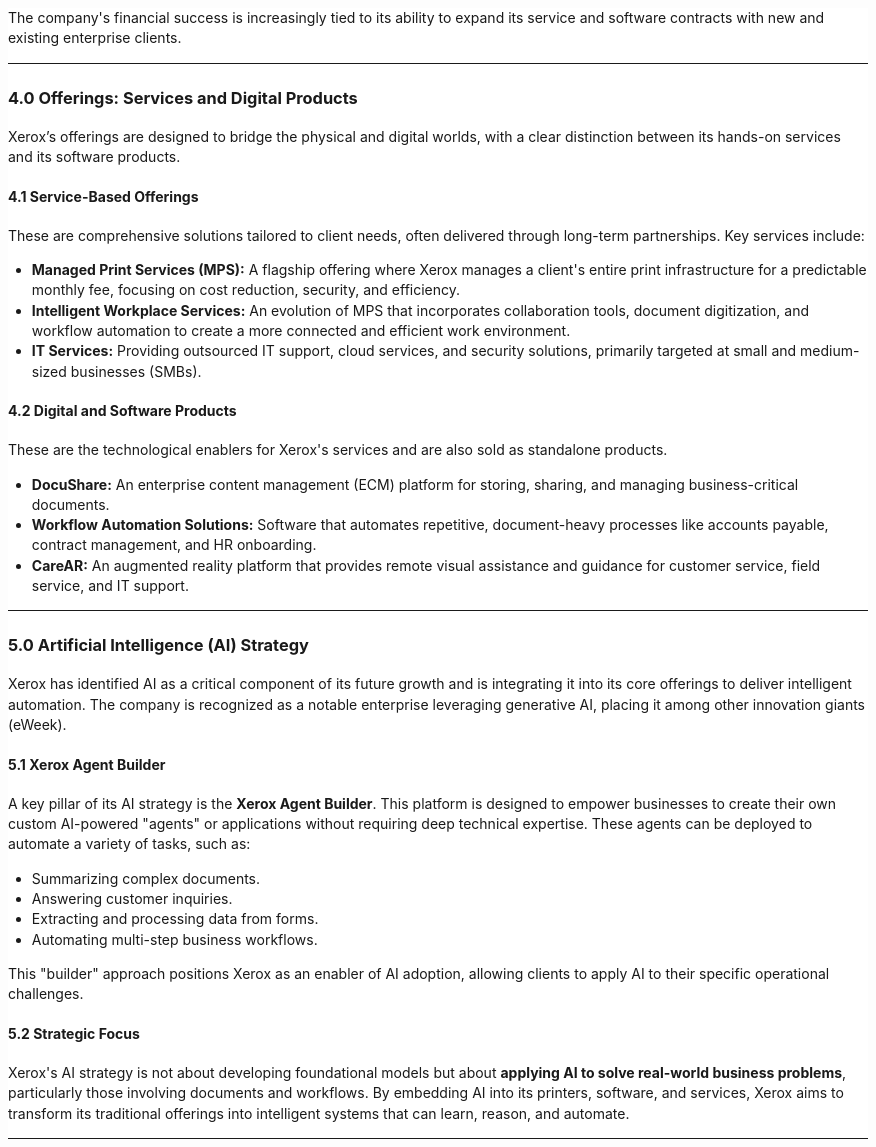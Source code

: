 The company's financial success is increasingly tied to its ability to expand its service and software contracts with new and existing enterprise clients.

---

### **4.0 Offerings: Services and Digital Products**

Xerox’s offerings are designed to bridge the physical and digital worlds, with a clear distinction between its hands-on services and its software products.

#### **4.1 Service-Based Offerings**
These are comprehensive solutions tailored to client needs, often delivered through long-term partnerships. Key services include:
*   **Managed Print Services (MPS):** A flagship offering where Xerox manages a client's entire print infrastructure for a predictable monthly fee, focusing on cost reduction, security, and efficiency.
*   **Intelligent Workplace Services:** An evolution of MPS that incorporates collaboration tools, document digitization, and workflow automation to create a more connected and efficient work environment.
*   **IT Services:** Providing outsourced IT support, cloud services, and security solutions, primarily targeted at small and medium-sized businesses (SMBs).

#### **4.2 Digital and Software Products**
These are the technological enablers for Xerox's services and are also sold as standalone products.
*   **DocuShare:** An enterprise content management (ECM) platform for storing, sharing, and managing business-critical documents.
*   **Workflow Automation Solutions:** Software that automates repetitive, document-heavy processes like accounts payable, contract management, and HR onboarding.
*   **CareAR:** An augmented reality platform that provides remote visual assistance and guidance for customer service, field service, and IT support.

---

### **5.0 Artificial Intelligence (AI) Strategy**

Xerox has identified AI as a critical component of its future growth and is integrating it into its core offerings to deliver intelligent automation. The company is recognized as a notable enterprise leveraging generative AI, placing it among other innovation giants (eWeek).

#### **5.1 Xerox Agent Builder**
A key pillar of its AI strategy is the **Xerox Agent Builder**. This platform is designed to empower businesses to create their own custom AI-powered "agents" or applications without requiring deep technical expertise. These agents can be deployed to automate a variety of tasks, such as:
*   Summarizing complex documents.
*   Answering customer inquiries.
*   Extracting and processing data from forms.
*   Automating multi-step business workflows.

This "builder" approach positions Xerox as an enabler of AI adoption, allowing clients to apply AI to their specific operational challenges.

#### **5.2 Strategic Focus**
Xerox's AI strategy is not about developing foundational models but about **applying AI to solve real-world business problems**, particularly those involving documents and workflows. By embedding AI into its printers, software, and services, Xerox aims to transform its traditional offerings into intelligent systems that can learn, reason, and automate.

---